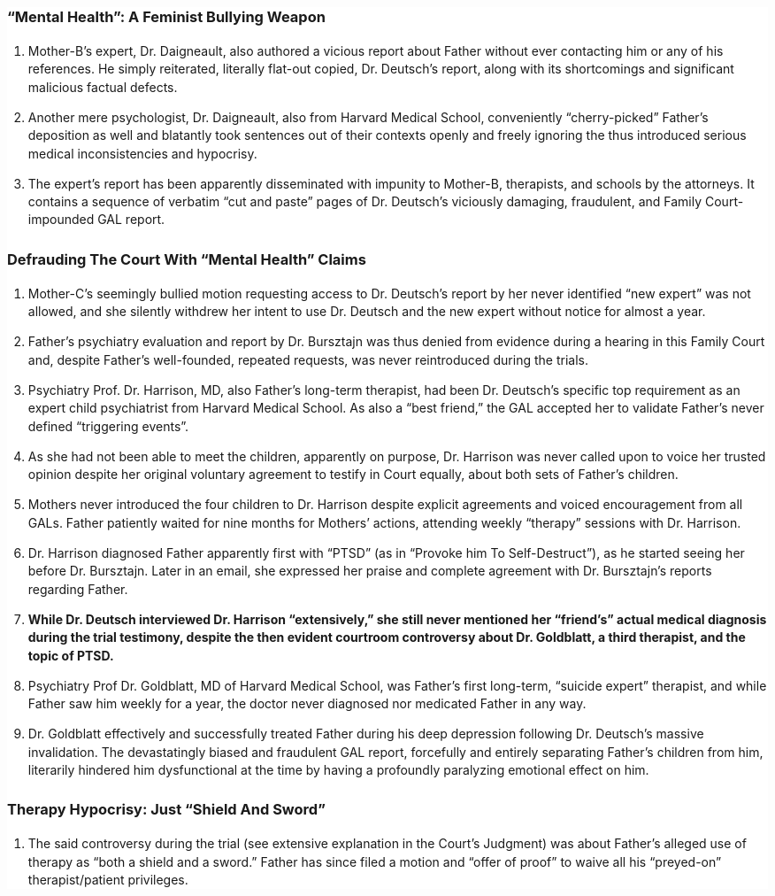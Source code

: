 ### “Mental Health”: A Feminist Bullying Weapon

1. Mother-B’s expert, Dr. Daigneault, also authored a vicious report about Father without ever contacting him or any of his references. He simply reiterated, literally flat-out copied, Dr. Deutsch’s report, along with its shortcomings and significant malicious factual defects.

1. Another mere psychologist, Dr. Daigneault, also from Harvard Medical School, conveniently “cherry-picked” Father’s deposition as well and blatantly took sentences out of their contexts openly and freely ignoring the thus introduced serious medical inconsistencies and hypocrisy.

1. The expert’s report has been apparently disseminated with impunity to Mother-B, therapists, and schools by the attorneys. It contains a sequence of verbatim “cut and paste” pages of Dr. Deutsch’s viciously damaging, fraudulent, and Family Court-impounded GAL report.

### Defrauding The Court With “Mental Health” Claims

1. Mother-C’s seemingly bullied motion requesting access to Dr. Deutsch’s report by her never identified “new expert” was not allowed, and she silently withdrew her intent to use Dr. Deutsch and the new expert without notice for almost a year.

1. Father’s psychiatry evaluation and report by Dr. Bursztajn was thus denied from evidence during a hearing in this Family Court and, despite Father’s well-founded, repeated requests, was never reintroduced during the trials.

1. Psychiatry Prof. Dr. Harrison, MD, also Father’s long-term therapist, had been Dr. Deutsch’s specific top requirement as an expert child psychiatrist from Harvard Medical School. As also a “best friend,” the GAL accepted her to validate Father’s never defined “triggering events”.

1. As she had not been able to meet the children, apparently on purpose, Dr. Harrison was never called upon to voice her trusted opinion despite her original voluntary agreement to testify in Court equally, about both sets of Father’s children.

1. Mothers never introduced the four children to Dr. Harrison despite explicit agreements and voiced encouragement from all GALs. Father patiently waited for nine months for Mothers’ actions, attending weekly “therapy” sessions with Dr. Harrison.

1. Dr. Harrison diagnosed Father apparently first with “PTSD” (as in “Provoke him To Self-Destruct”), as he started seeing her before Dr. Bursztajn. Later in an email, she expressed her praise and complete agreement with Dr. Bursztajn’s reports regarding Father.

1. **While Dr. Deutsch interviewed Dr. Harrison “extensively,” she still never mentioned her “friend’s” actual medical diagnosis during the trial testimony, despite the then evident courtroom controversy about Dr. Goldblatt, a third therapist, and the topic of PTSD.**

1. Psychiatry Prof Dr. Goldblatt, MD of Harvard Medical School, was Father’s first long-term, “suicide expert” therapist, and while Father saw him weekly for a year, the doctor never diagnosed nor medicated Father in any way.

1. Dr. Goldblatt effectively and successfully treated Father during his deep depression following Dr. Deutsch’s massive invalidation. The devastatingly biased and fraudulent GAL report, forcefully and entirely separating Father’s children from him, literarily hindered him dysfunctional at the time by having a profoundly paralyzing emotional effect on him.

### Therapy Hypocrisy: Just “Shield And Sword”

1. The said controversy during the trial (see extensive explanation in the Court’s Judgment) was about Father’s alleged use of therapy as “both a shield and a sword.” Father has since filed a motion and “offer of proof” to waive all his “preyed-on” therapist/patient privileges.
